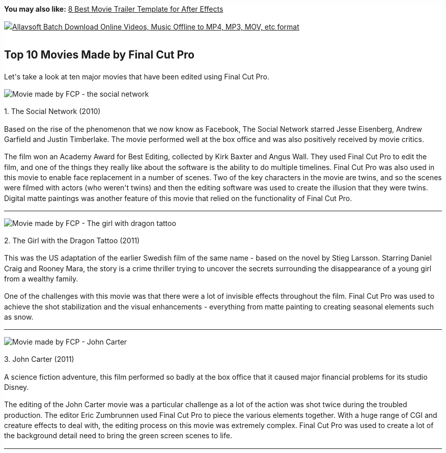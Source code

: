 **You may also like:** [8 Best Movie Trailer Template for After Effects](https://tools.techidaily.com/wondershare/filmora/download/)


<a href="https://secure.2checkout.com/order/checkout.php?PRODS=4631056&QTY=1&AFFILIATE=108875&CART=1"><img src="https://secure.avangate.com/images/merchant/997e65474a248252883b485717f7d098/products/buy-windows.png" border="0">Allavsoft Batch Download Online Videos, Music Offline to MP4, MP3, MOV, etc format </a>

## Top 10 Movies Made by Final Cut Pro

Let's take a look at ten major movies that have been edited using Final Cut Pro.

![Movie made by FCP - the social network](https://images.wondershare.com/images/multimedia/video-editor/social-network.jpg)

1\. The Social Network (2010)

Based on the rise of the phenomenon that we now know as Facebook, The Social Network starred Jesse Eisenberg, Andrew Garfield and Justin Timberlake. The movie performed well at the box office and was also positively received by movie critics.

The film won an Academy Award for Best Editing, collected by Kirk Baxter and Angus Wall. They used Final Cut Pro to edit the film, and one of the things they really like about the software is the ability to do multiple timelines. Final Cut Pro was also used in this movie to enable face replacement in a number of scenes. Two of the key characters in the movie are twins, and so the scenes were filmed with actors (who weren't twins) and then the editing software was used to create the illusion that they were twins. Digital matte paintings was another feature of this movie that relied on the functionality of Final Cut Pro.

---

![Movie made by FCP - The girl with dragon tattoo](https://images.wondershare.com/images/multimedia/video-editor/the-girl-with-the-dragon-tattoo.jpg)

2\. The Girl with the Dragon Tattoo (2011)

This was the US adaptation of the earlier Swedish film of the same name - based on the novel by Stieg Larsson. Starring Daniel Craig and Rooney Mara, the story is a crime thriller trying to uncover the secrets surrounding the disappearance of a young girl from a wealthy family.

One of the challenges with this movie was that there were a lot of invisible effects throughout the film. Final Cut Pro was used to achieve the shot stabilization and the visual enhancements - everything from matte painting to creating seasonal elements such as snow.

---

![Movie made by FCP - John Carter](https://images.wondershare.com/images/multimedia/video-editor/john-carter.jpg)

3\. John Carter (2011)

A science fiction adventure, this film performed so badly at the box office that it caused major financial problems for its studio Disney.

The editing of the John Carter movie was a particular challenge as a lot of the action was shot twice during the troubled production. The editor Eric Zumbrunnen used Final Cut Pro to piece the various elements together. With a huge range of CGI and creature effects to deal with, the editing process on this movie was extremely complex. Final Cut Pro was used to create a lot of the background detail need to bring the green screen scenes to life.

---
